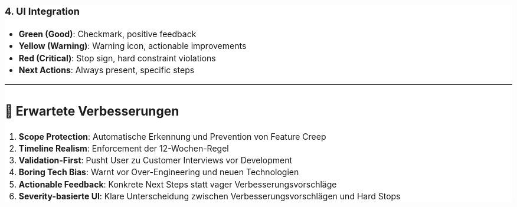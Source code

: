 ### 4. UI Integration
- **Green (Good)**: Checkmark, positive feedback
- **Yellow (Warning)**: Warning icon, actionable improvements  
- **Red (Critical)**: Stop sign, hard constraint violations
- **Next Actions**: Always present, specific steps

---

## 🎯 Erwartete Verbesserungen

1. **Scope Protection**: Automatische Erkennung und Prevention von Feature Creep
2. **Timeline Realism**: Enforcement der 12-Wochen-Regel  
3. **Validation-First**: Pusht User zu Customer Interviews vor Development
4. **Boring Tech Bias**: Warnt vor Over-Engineering und neuen Technologien
5. **Actionable Feedback**: Konkrete Next Steps statt vager Verbesserungsvorschläge
6. **Severity-basierte UI**: Klare Unterscheidung zwischen Verbesserungsvorschlägen und Hard Stops